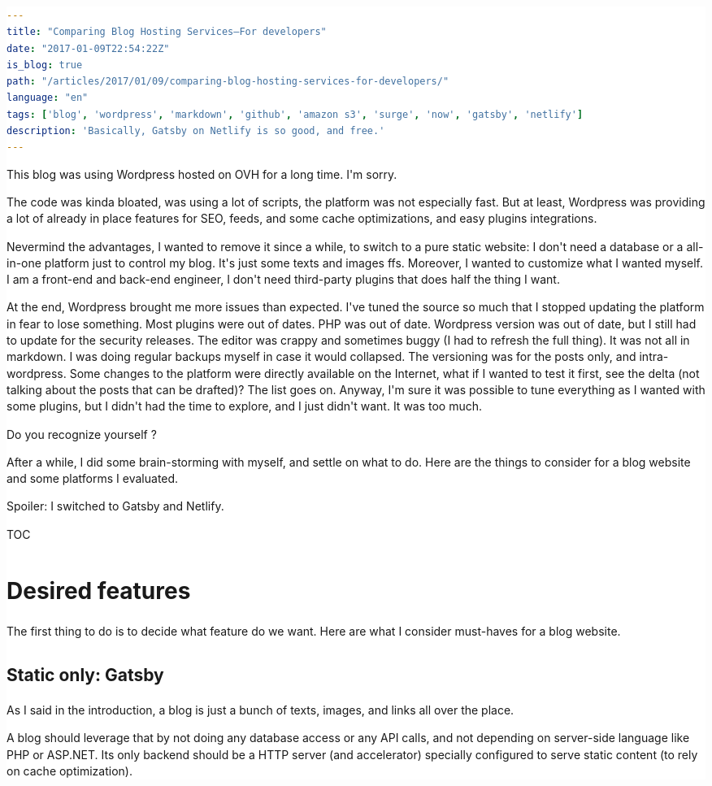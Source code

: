 ```yaml
---
title: "Comparing Blog Hosting Services—For developers"
date: "2017-01-09T22:54:22Z"
is_blog: true
path: "/articles/2017/01/09/comparing-blog-hosting-services-for-developers/"
language: "en"
tags: ['blog', 'wordpress', 'markdown', 'github', 'amazon s3', 'surge', 'now', 'gatsby', 'netlify']
description: 'Basically, Gatsby on Netlify is so good, and free.'
---
```


This blog was using Wordpress hosted on OVH for a long time. I'm sorry.

The code was kinda bloated, was using a lot of scripts, the platform was not especially fast. But at least, Wordpress was providing a lot of already in place features for SEO, feeds, and some cache optimizations, and easy plugins integrations.

Nevermind the advantages, I wanted to remove it since a while, to switch to a pure static website: I don't need a database or a all-in-one platform just to control my blog. It's just some texts and images ffs. Moreover, I wanted to customize what I wanted myself. I am a front-end and back-end engineer, I don't need third-party plugins that does half the thing I want.

At the end, Wordpress brought me more issues than expected. I've tuned the source so much that I stopped updating the platform in fear to lose something. Most plugins were out of dates. PHP was out of date. Wordpress version was out of date, but I still had to update for the security releases. The editor was crappy and sometimes buggy (I had to refresh the full thing). It was not all in markdown. I was doing regular backups myself in case it would collapsed. The versioning was for the posts only, and intra-wordpress. Some changes to the platform were directly available on the Internet, what if I wanted to test it first, see the delta (not talking about the posts that can be drafted)? The list goes on. Anyway, I'm sure it was possible to tune everything as I wanted with some plugins, but I didn't had the time to explore, and I just didn't want. It was too much.

Do you recognize yourself ?

After a while, I did some brain-storming with myself, and settle on what to do.
Here are the things to consider for a blog website and some platforms I evaluated.

Spoiler: I switched to Gatsby and Netlify.

TOC

# Desired features

The first thing to do is to decide what feature do we want. Here are what I consider must-haves for a blog website.

## Static only: Gatsby

As I said in the introduction, a blog is just a bunch of texts, images, and links all over the place.

A blog should leverage that by not doing any database access or any API calls, and not depending on server-side language like PHP or ASP.NET. Its only backend should be a HTTP server (and accelerator) specially configured to serve static content (to rely on cache optimization).

